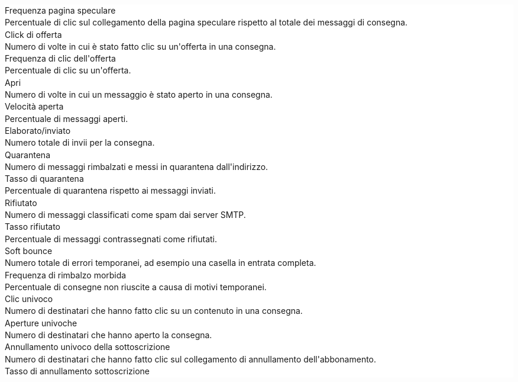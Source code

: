   <tr> 
   <td> Frequenza pagina speculare<br /> </td> 
   <td> Percentuale di clic sul collegamento della pagina speculare rispetto al totale dei messaggi di consegna.<br /> </td> 
  </tr> 
  <tr> 
   <td> Click di offerta<br /> </td> 
   <td> Numero di volte in cui è stato fatto clic su un'offerta in una consegna.<br /> </td> 
  </tr> 
  <tr> 
   <td> Frequenza di clic dell'offerta<br /> </td> 
   <td> Percentuale di clic su un'offerta.<br /> </td> 
  </tr> 
  <tr> 
   <td> Apri<br /> </td> 
   <td> Numero di volte in cui un messaggio è stato aperto in una consegna.<br /> </td> 
  </tr> 
  <tr> 
   <td> Velocità aperta<br /> </td> 
   <td> Percentuale di messaggi aperti.<br /> </td> 
  </tr> 
  <tr> 
   <td> Elaborato/inviato<br /> </td> 
   <td> Numero totale di invii per la consegna.<br /> </td> 
  </tr> 
  <tr> 
   <td> Quarantena<br /> </td> 
   <td> Numero di messaggi rimbalzati e messi in quarantena dall'indirizzo.<br /> </td> 
  </tr> 
  <tr> 
   <td> Tasso di quarantena<br /> </td> 
   <td> Percentuale di quarantena rispetto ai messaggi inviati.<br /> </td> 
  </tr> 
  <tr> 
   <td> Rifiutato<br /> </td> 
   <td> Numero di messaggi classificati come spam dai server SMTP.<br /> </td> 
  </tr> 
  <tr> 
   <td> Tasso rifiutato<br /> </td> 
   <td> Percentuale di messaggi contrassegnati come rifiutati.<br /> </td> 
  </tr> 
  <tr> 
   <td> Soft bounce<br /> </td> 
   <td> Numero totale di errori temporanei, ad esempio una casella in entrata completa.<br /> </td> 
  </tr> 
  <tr> 
   <td> Frequenza di rimbalzo morbida<br /> </td> 
   <td> Percentuale di consegne non riuscite a causa di motivi temporanei.<br /> </td> 
  </tr> 
  <tr> 
   <td> Clic univoco<br /> </td> 
   <td> Numero di destinatari che hanno fatto clic su un contenuto in una consegna.<br /> </td> 
  </tr> 
  <tr> 
   <td> Aperture univoche<br /> </td> 
   <td> Numero di destinatari che hanno aperto la consegna.<br /> </td> 
  </tr> 
  <tr> 
   <td> Annullamento univoco della sottoscrizione<br /> </td> 
   <td> Numero di destinatari che hanno fatto clic sul collegamento di annullamento dell'abbonamento.<br /> </td> 
  </tr> 
  <tr> 
   <td> Tasso di annullamento sottoscrizione<br /> </td> 